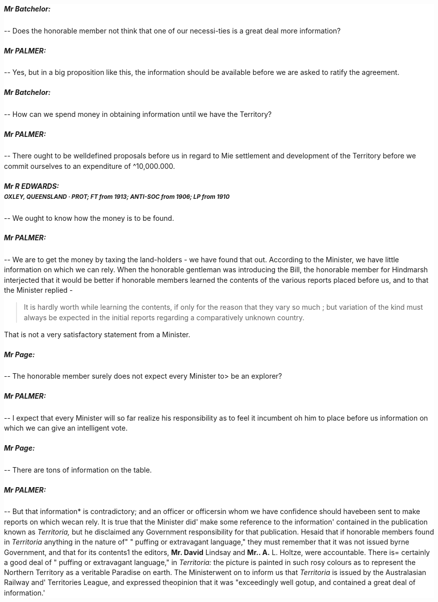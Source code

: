 ##### Mr Batchelor:

-- Does the honorable member not think that one of our  necessi-ties  is a great deal more information? 

##### Mr PALMER:

-- Yes, but in a big proposition like this, the information should be available before we are asked to ratify the agreement. 

##### Mr Batchelor:

-- How can we spend money in obtaining information until we have the Territory? 

##### Mr PALMER:

-- There ought to be welldefined proposals before us in regard to Mie settlement and development of the Territory before we commit ourselves to an expenditure of ^10,000.000. 

##### Mr R EDWARDS:<br><small class="text-muted">OXLEY, QUEENSLAND &middot; PROT; FT from 1913; ANTI-SOC from 1906; LP from 1910</small>

-- We ought to know how the money is to be found. 

##### Mr PALMER:

-- We are to get the money by taxing the land-holders - we have found that out. According to the Minister, we have little information on which we can rely. When the honorable gentleman was introducing the Bill, the honorable member for Hindmarsh interjected that it would be better if honorable members learned the contents of the various reports placed before us, and to that the Minister replied - 

  >It is hardly worth while learning the contents, if only for the reason that they vary so much ; but variation of the kind must always be expected in the initial reports regarding a comparatively unknown country. 

That is not a very satisfactory statement from a Minister. 

##### Mr Page:

-- The honorable member surely does not expect every Minister to&gt; be an explorer? 

##### Mr PALMER:

-- I expect that every Minister will so far realize his responsibility as to feel it incumbent oh him to place before us information on which we can give an intelligent vote. 

##### Mr Page:

-- There are tons of information on the table. 

##### Mr PALMER:

-- But that information* is contradictory; and an officer or officersin whom we have confidence should havebeen sent to make reports on which wecan rely. It is true that the Minister did' make some reference to the information' contained in the publication known as  *Territoria,*  but he disclaimed any Government responsibility for that publication. Hesaid that if honorable members found in  *Territoria*  anything in the nature of" " puffing or extravagant language," they must remember that it was not issued byrne Government, and that for its contents1 the editors,  **Mr. David**  Lindsay and  **Mr.. A.**  L. Holtze, were accountable. There is= certainly a good deal of " puffing or extravagant language," in  *Territoria:*  the picture is painted in such rosy colours as to represent the Northern Territory as a veritable Paradise on earth. The Ministerwent on to inform us that  *Territoria*  is issued by the Australasian Railway and' Territories League, and expressed theopinion that it was "exceedingly well gotup, and contained a great deal of  information.' 
